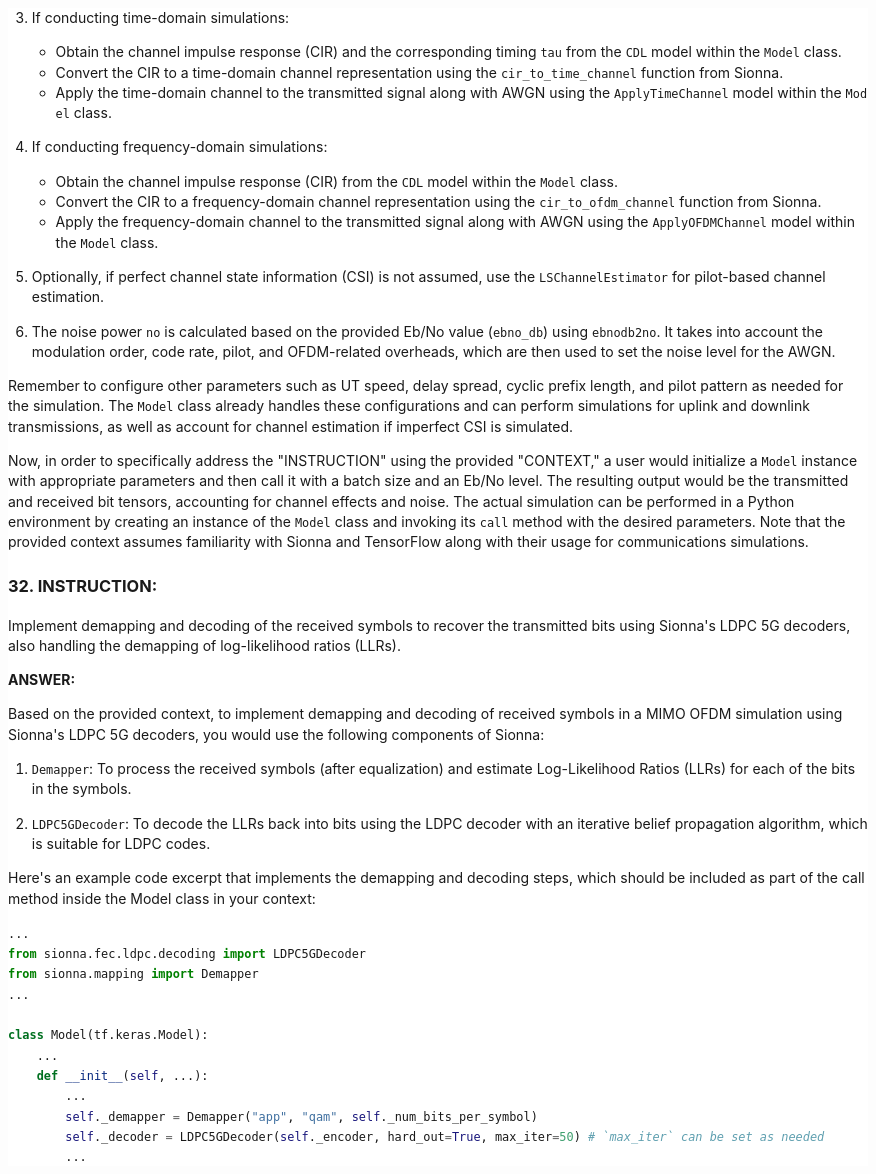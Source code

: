 3. If conducting time-domain simulations:
   - Obtain the channel impulse response (CIR) and the corresponding timing `tau` from the `CDL` model within the `Model` class.
   - Convert the CIR to a time-domain channel representation using the `cir_to_time_channel` function from Sionna.
   - Apply the time-domain channel to the transmitted signal along with AWGN using the `ApplyTimeChannel` model within the `Model` class.

4. If conducting frequency-domain simulations:
   - Obtain the channel impulse response (CIR) from the `CDL` model within the `Model` class.
   - Convert the CIR to a frequency-domain channel representation using the `cir_to_ofdm_channel` function from Sionna.
   - Apply the frequency-domain channel to the transmitted signal along with AWGN using the `ApplyOFDMChannel` model within the `Model` class.

5. Optionally, if perfect channel state information (CSI) is not assumed, use the `LSChannelEstimator` for pilot-based channel estimation.

6. The noise power `no` is calculated based on the provided Eb/No value (`ebno_db`) using `ebnodb2no`. It takes into account the modulation order, code rate, pilot, and OFDM-related overheads, which are then used to set the noise level for the AWGN.

Remember to configure other parameters such as UT speed, delay spread, cyclic prefix length, and pilot pattern as needed for the simulation. The `Model` class already handles these configurations and can perform simulations for uplink and downlink transmissions, as well as account for channel estimation if imperfect CSI is simulated.

Now, in order to specifically address the "INSTRUCTION" using the provided "CONTEXT," a user would initialize a `Model` instance with appropriate parameters and then call it with a batch size and an Eb/No level. The resulting output would be the transmitted and received bit tensors, accounting for channel effects and noise. The actual simulation can be performed in a Python environment by creating an instance of the `Model` class and invoking its `call` method with the desired parameters. Note that the provided context assumes familiarity with Sionna and TensorFlow along with their usage for communications simulations.

### 32. INSTRUCTION:
Implement demapping and decoding of the received symbols to recover the transmitted bits using Sionna's LDPC 5G decoders, also handling the demapping of log-likelihood ratios (LLRs).

**ANSWER:**

Based on the provided context, to implement demapping and decoding of received symbols in a MIMO OFDM simulation using Sionna's LDPC 5G decoders, you would use the following components of Sionna:

1. `Demapper`: To process the received symbols (after equalization) and estimate Log-Likelihood Ratios (LLRs) for each of the bits in the symbols.

2. `LDPC5GDecoder`: To decode the LLRs back into bits using the LDPC decoder with an iterative belief propagation algorithm, which is suitable for LDPC codes.

Here's an example code excerpt that implements the demapping and decoding steps, which should be included as part of the call method inside the Model class in your context:

```python
...
from sionna.fec.ldpc.decoding import LDPC5GDecoder
from sionna.mapping import Demapper
...

class Model(tf.keras.Model):
    ...
    def __init__(self, ...):
        ...
        self._demapper = Demapper("app", "qam", self._num_bits_per_symbol)
        self._decoder = LDPC5GDecoder(self._encoder, hard_out=True, max_iter=50) # `max_iter` can be set as needed
        ...

```